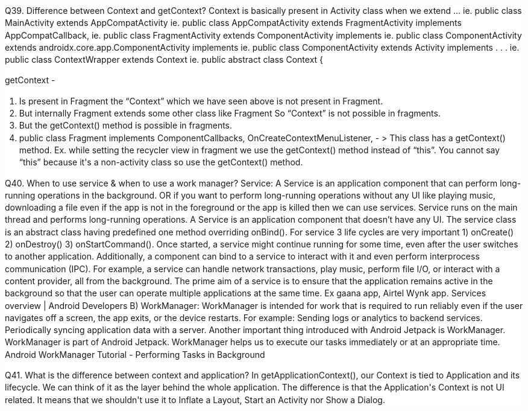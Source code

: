 Q39.  Difference between Context and getContext?
Context is basically present in Activity class  when we extend …
ie. public class MainActivity extends AppCompatActivity
ie. public class AppCompatActivity extends FragmentActivity implements AppCompatCallback,
ie. public class FragmentActivity extends ComponentActivity implements
ie. public class ComponentActivity extends androidx.core.app.ComponentActivity implements
ie. public class ComponentActivity extends Activity implements
.
.
.
ie. public class ContextWrapper extends Context
ie. public abstract class Context {

getContext - 
1. Is present in Fragment the “Context” which we have seen above is not present in Fragment.
2. But internally Fragment extends some other class like Fragment So “Context” is not possible in fragments.
3. But the getContext() method is possible in fragments.
4. public class Fragment implements ComponentCallbacks, OnCreateContextMenuListener, 	- > 	This class has a getContext() method.
Ex. while setting the recycler view in fragment we use the getContext() method instead of “this”.
You cannot say “this” because it's a non-activity class so use the getContext()  method.

Q40. When to use service & when to use a work manager?
Service:
A Service is an application component that can perform long-running operations in the background. OR if you want to perform long-running operations without any UI like playing music, downloading a file even if the  app is not in the foreground or the app is killed then we can use services.
Service runs on the main thread and performs long-running operations.
A Service is an application component that doesn’t have any UI.
The service class is an abstract class having predefined one method overriding onBind().
For service 3 life cycles are very important 1) onCreate() 2) onDestroy() 3) onStartCommand().
Once started, a service might continue running for some time, even after the user switches to another application.
Additionally, a component can bind to a service to interact with it and even perform interprocess communication (IPC). For example, a service can handle network transactions, play music, perform file I/O, or interact with a content provider, all from the background.
The prime aim of a service is to ensure that the application remains active in the background so that the user can operate multiple applications at the same time. Ex gaana app, Airtel Wynk app.
Services overview | Android Developers
B) WorkManager:
WorkManager is intended for work that is required to run reliably even if the user navigates off a screen, the app exits, or the device restarts. 
For example: Sending logs or analytics to backend services. Periodically syncing application data with a server.
Another important thing introduced with Android Jetpack is WorkManager.
WorkManager is part of Android Jetpack. WorkManager helps us to execute our tasks immediately or at an appropriate time.
Android WorkManager Tutorial - Performing Tasks in Background

Q41. What is the difference between context and application?
In getApplicationContext(), our Context is tied to Application and its lifecycle. We can think of it as the layer behind the whole application. 
The difference is that the Application's Context is not UI related. It means that we shouldn't use it to Inflate a Layout, Start an Activity nor Show a Dialog.
